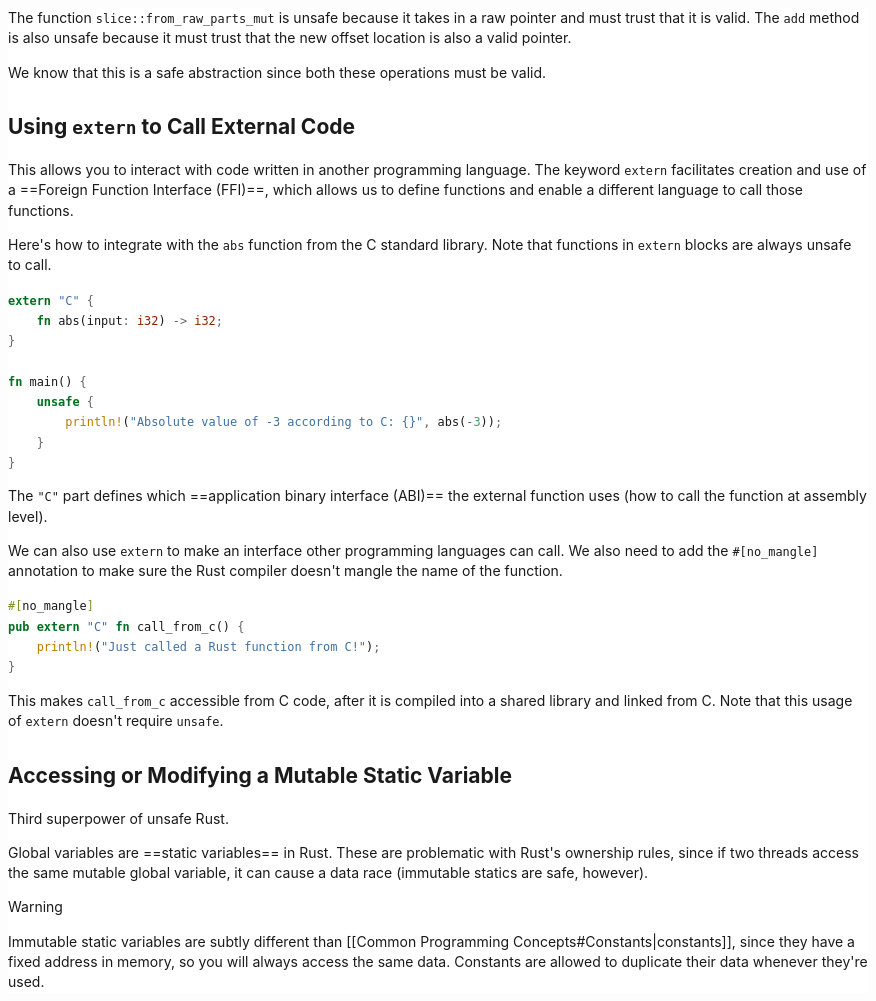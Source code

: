 The function `slice::from_raw_parts_mut` is unsafe because it takes in a raw pointer and must trust that it is valid. The `add` method is also unsafe because it must trust that the new offset location is also a valid pointer. 

We know that this is a safe abstraction since both these operations must be valid.

## Using `extern` to Call External Code

This allows you to interact with code written in another programming language. The keyword `extern` facilitates creation and use of a ==Foreign Function Interface (FFI)==, which allows us to define functions and enable a different language to call those functions.

Here's how to integrate with the `abs` function from the C standard library. Note that functions in `extern` blocks are always unsafe to call.

```rust
extern "C" {
	fn abs(input: i32) -> i32;
}

fn main() {
	unsafe {
		println!("Absolute value of -3 according to C: {}", abs(-3));
	}
}
```

The `"C"` part defines which ==application binary interface (ABI)== the external function uses (how to call the function at assembly level).

We can also use `extern` to make an interface other programming languages can call. We also need to add the `#[no_mangle]` annotation to make sure the Rust compiler doesn't mangle the name of the function.

```rust
#[no_mangle]
pub extern "C" fn call_from_c() {
	println!("Just called a Rust function from C!");
}
```

This makes `call_from_c` accessible from C code, after it is compiled into a shared library and linked from C. Note that this usage of `extern` doesn't require `unsafe`.

## Accessing or Modifying a Mutable Static Variable

Third superpower of unsafe Rust.

Global variables are ==static variables== in Rust. These are problematic with Rust's ownership rules, since if two threads access the same mutable global variable, it can cause a data race (immutable statics are safe, however).

> [!warning]
> Immutable static variables are subtly different than [[Common Programming Concepts#Constants|constants]], since they have a fixed address in memory, so you will always access the same data. Constants are allowed to duplicate their data whenever they're used.
